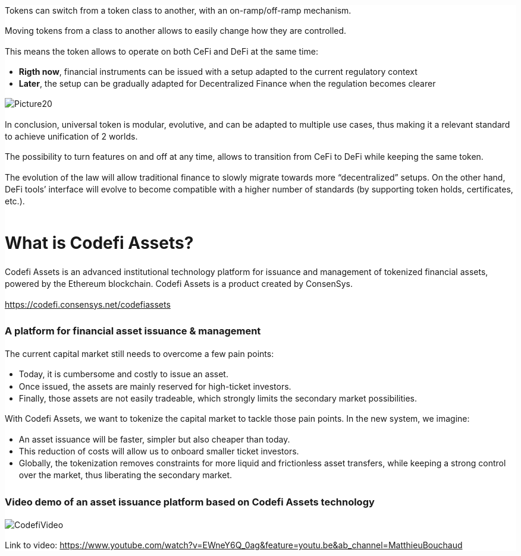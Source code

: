 Tokens can switch from a token class to another, with an on-ramp/off-ramp mechanism.

Moving tokens from a class to another allows to easily change how they are controlled. 

This means the token allows to operate on both CeFi and DeFi at the same time:
 - **Rigth now**, financial instruments can be issued with a setup adapted to the current regulatory context
 - **Later**, the setup can be gradually adapted for Decentralized Finance when the regulation becomes clearer


 ![Picture20](images/Picture20.png)

In conclusion, universal token is modular, evolutive, and can be adapted to multiple use cases, thus making it a relevant standard to achieve unification of 2 worlds.

The possibility to turn features on and off at any time, allows to transition from CeFi to DeFi while keeping the same token.

The evolution of the law will allow traditional finance to slowly migrate towards more “decentralized” setups.
On the other hand, DeFi tools’ interface will evolve to become compatible with a higher number of standards (by supporting token holds, certificates, etc.).


# What is Codefi Assets?

Codefi Assets is an advanced institutional technology platform for issuance and management of tokenized financial assets, powered by the Ethereum blockchain. Codefi Assets is a product created by ConsenSys.

https://codefi.consensys.net/codefiassets

### A platform for financial asset issuance & management

The current capital market still needs to overcome a few pain points:
 - Today, it is cumbersome and costly to issue an asset.
 - Once issued, the assets are mainly reserved for high-ticket investors.
 - Finally, those assets are not easily tradeable, which strongly limits the secondary market possibilities.

With Codefi Assets, we want to tokenize the capital market to tackle those pain points. In the new system, we imagine:
 - An asset issuance will be faster, simpler but also cheaper than today.
 - This reduction of costs will allow us to onboard smaller ticket investors.
 - Globally, the tokenization removes constraints for more liquid and frictionless asset transfers, while keeping a strong control over the market, thus liberating the secondary market.

### Video demo of an asset issuance platform based on Codefi Assets technology

![CodefiVideo](images/CodefiVideo.png)

Link to video:
https://www.youtube.com/watch?v=EWneY6Q_0ag&feature=youtu.be&ab_channel=MatthieuBouchaud
